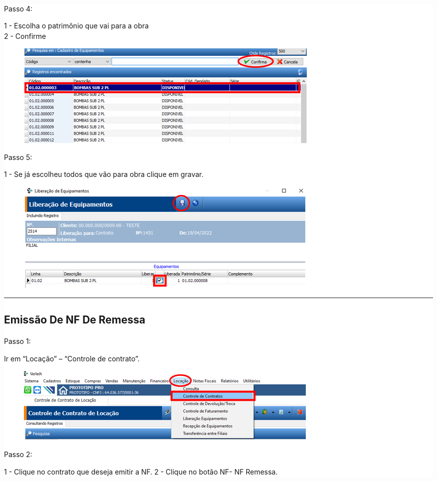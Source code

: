 Passo 4:

1 - Escolha o patrimônio que vai para a obra\
2 - Confirme

<figure><img src="../../.gitbook/assets/image (17) (1) (1) (1) (1) (1) (1).png" alt=""><figcaption></figcaption></figure>

Passo 5:

1 - Se já escolheu todos que vão para obra clique em gravar.

<figure><img src="../../.gitbook/assets/image (18) (1) (1) (1) (1) (1).png" alt=""><figcaption></figcaption></figure>

***

## Emissão De NF De Remessa

Passo 1:

Ir em “Locação” – “Controle de contrato”.

<figure><img src="../../.gitbook/assets/image (19) (1) (1) (1) (1) (1).png" alt=""><figcaption></figcaption></figure>

Passo 2:

1 - Clique no contrato que deseja emitir a NF. 2 - Clique no botão NF- NF Remessa.
